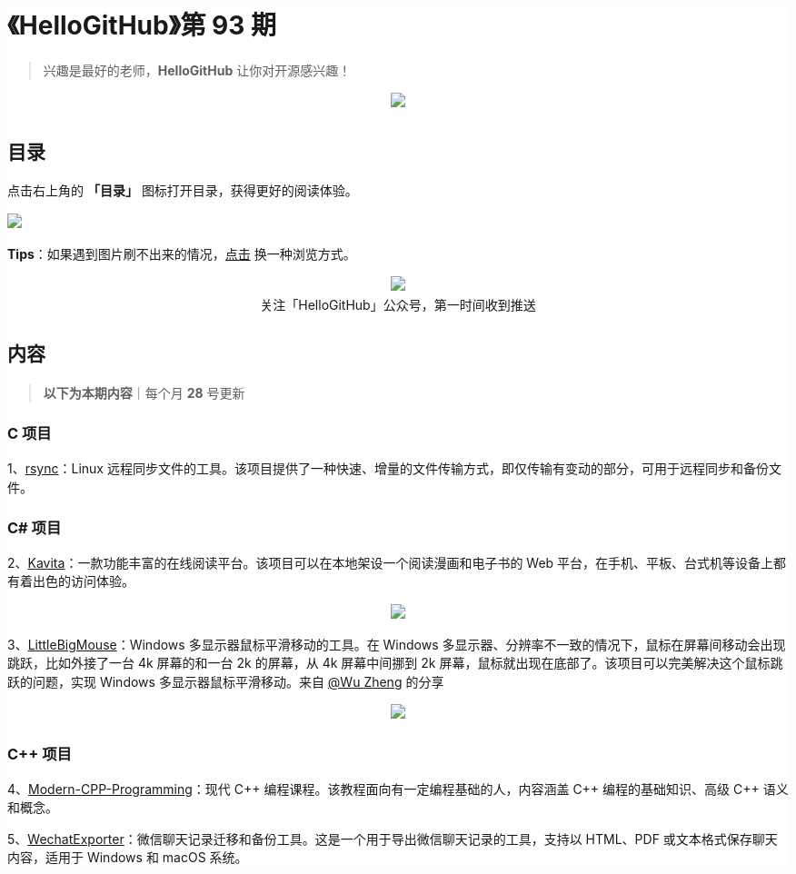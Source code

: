 # 《HelloGitHub》第 93 期
> 兴趣是最好的老师，**HelloGitHub** 让你对开源感兴趣！
<p align="center">
    <img src='https://raw.githubusercontent.com/521xueweihan/img_logo/master/logo/cover.jpg' style="max-width:100%;"></img>
</p>

## 目录

点击右上角的 **「目录」** 图标打开目录，获得更好的阅读体验。

![](https://raw.githubusercontent.com/521xueweihan/img_logo/master/logo/catalog.png)

**Tips**：如果遇到图片刷不出来的情况，[点击](https://hellogithub.com/periodical/volume/93) 换一种浏览方式。

<p align="center">
  <img src="https://raw.githubusercontent.com/521xueweihan/img_logo/master/logo/weixin.png" style="max-width:30%;"></img><br>
关注「HelloGitHub」公众号，第一时间收到推送
</p>

## 内容
> **以下为本期内容**｜每个月 **28** 号更新

### C 项目
1、[rsync](https://hellogithub.com/periodical/statistics/click?target=https://github.com/RsyncProject/rsync)：Linux 远程同步文件的工具。该项目提供了一种快速、增量的文件传输方式，即仅传输有变动的部分，可用于远程同步和备份文件。

### C# 项目
2、[Kavita](https://hellogithub.com/periodical/statistics/click?target=https://github.com/Kareadita/Kavita)：一款功能丰富的在线阅读平台。该项目可以在本地架设一个阅读漫画和电子书的 Web 平台，在手机、平板、台式机等设备上都有着出色的访问体验。

<p align="center"><img src='https://raw.githubusercontent.com/521xueweihan/img3/master/hellogithub/93/320936145.png' style="max-width:80%; max-height=80%;"></img></p>

3、[LittleBigMouse](https://hellogithub.com/periodical/statistics/click?target=https://github.com/mgth/LittleBigMouse)：Windows 多显示器鼠标平滑移动的工具。在 Windows 多显示器、分辨率不一致的情况下，鼠标在屏幕间移动会出现跳跃，比如外接了一台 4k 屏幕的和一台 2k 的屏幕，从 4k 屏幕中间挪到 2k 屏幕，鼠标就出现在底部了。该项目可以完美解决这个鼠标跳跃的问题，实现 Windows 多显示器鼠标平滑移动。来自 [@Wu Zheng](https://hellogithub.com/user/zwC03jng8kKhql6) 的分享

<p align="center"><img src='https://raw.githubusercontent.com/521xueweihan/img3/master/hellogithub/93/30456575.png' style="max-width:80%; max-height=80%;"></img></p>

### C++ 项目
4、[Modern-CPP-Programming](https://hellogithub.com/periodical/statistics/click?target=https://github.com/federico-busato/Modern-CPP-Programming)：现代 C++ 编程课程。该教程面向有一定编程基础的人，内容涵盖 C++ 编程的基础知识、高级 C++ 语义和概念。

5、[WechatExporter](https://hellogithub.com/periodical/statistics/click?target=https://github.com/BlueMatthew/WechatExporter)：微信聊天记录迁移和备份工具。这是一个用于导出微信聊天记录的工具，支持以 HTML、PDF 或文本格式保存聊天内容，适用于 Windows 和 macOS 系统。
